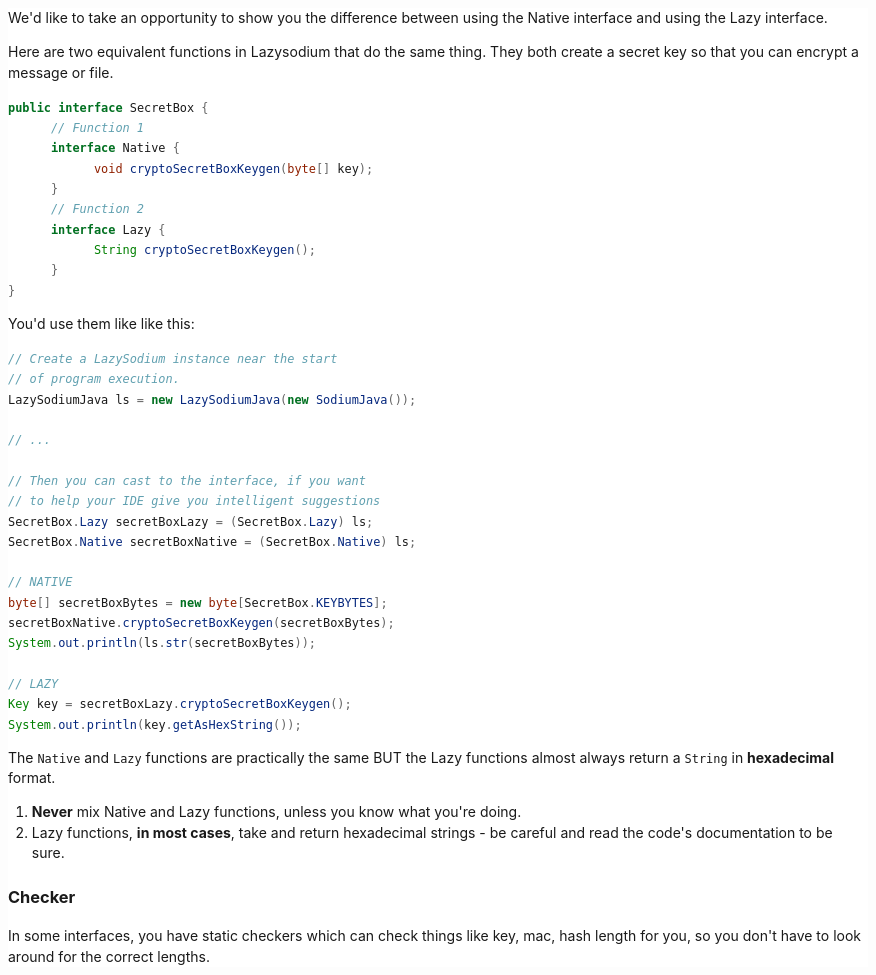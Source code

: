 We'd like to take an opportunity to show you the difference between using the Native interface and using the Lazy interface.

Here are two equivalent functions in Lazysodium that do the same thing. They both create a secret key so that you can encrypt a message or file.

```java
public interface SecretBox {    
      // Function 1    
      interface Native {        
            void cryptoSecretBoxKeygen(byte[] key);    
      }        
      // Function 2    
      interface Lazy {        
            String cryptoSecretBoxKeygen();    
      }    
}
```

You'd use them like like this:

```java
// Create a LazySodium instance near the start
// of program execution.
LazySodiumJava ls = new LazySodiumJava(new SodiumJava());

// ...

// Then you can cast to the interface, if you want
// to help your IDE give you intelligent suggestions
SecretBox.Lazy secretBoxLazy = (SecretBox.Lazy) ls;
SecretBox.Native secretBoxNative = (SecretBox.Native) ls;

// NATIVE
byte[] secretBoxBytes = new byte[SecretBox.KEYBYTES];
secretBoxNative.cryptoSecretBoxKeygen(secretBoxBytes);
System.out.println(ls.str(secretBoxBytes));

// LAZY
Key key = secretBoxLazy.cryptoSecretBoxKeygen();
System.out.println(key.getAsHexString());

```

The `Native` and `Lazy`  functions are practically the same BUT the Lazy functions almost always return a `String` in **hexadecimal** format.

1. **Never** mix Native and Lazy functions, unless you know what you're doing.
2. Lazy functions, **in most cases**, take and return hexadecimal strings - be careful and read the code's documentation to be sure.

### Checker

In some interfaces, you have static checkers which can check things like key, mac, hash length for you, so you don't have to look around for the correct lengths.
